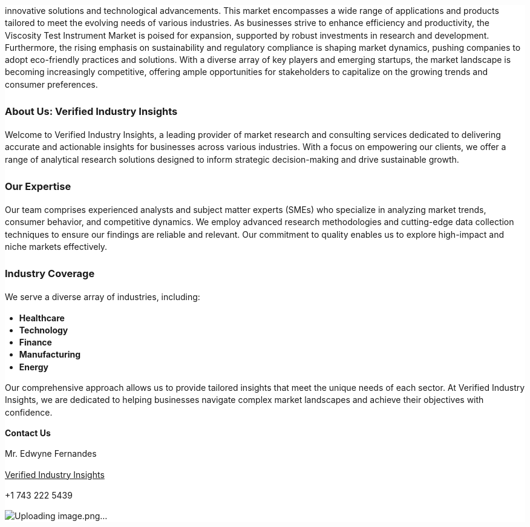 innovative solutions and technological advancements. This market encompasses a wide range of applications and products tailored to meet the evolving needs of various industries. As businesses strive to enhance efficiency and productivity, the Viscosity Test Instrument Market is poised for expansion, supported by robust investments in research and development. Furthermore, the rising emphasis on sustainability and regulatory compliance is shaping market dynamics, pushing companies to adopt eco-friendly practices and solutions. With a diverse array of key players and emerging startups, the market landscape is becoming increasingly competitive, offering ample opportunities for stakeholders to capitalize on the growing trends and consumer preferences.</p><h3>About Us: Verified Industry Insights</h3><p>Welcome to Verified Industry Insights, a leading provider of market research and consulting services dedicated to delivering accurate and actionable insights for businesses across various industries. With a focus on empowering our clients, we offer a range of analytical research solutions designed to inform strategic decision-making and drive sustainable growth.</p><h3>Our Expertise</h3><p>Our team comprises experienced analysts and subject matter experts (SMEs) who specialize in analyzing market trends, consumer behavior, and competitive dynamics. We employ advanced research methodologies and cutting-edge data collection techniques to ensure our findings are reliable and relevant. Our commitment to quality enables us to explore high-impact and niche markets effectively.</p><h3>Industry Coverage</h3><p>We serve a diverse array of industries, including:</p><ul><li><strong>Healthcare</strong></li><li><strong>Technology</strong></li><li><strong>Finance</strong></li><li><strong>Manufacturing</strong></li><li><strong>Energy</strong></li></ul><p>Our comprehensive approach allows us to provide tailored insights that meet the unique needs of each sector. At Verified Industry Insights, we are dedicated to helping businesses navigate complex market landscapes and achieve their objectives with confidence.</p><p><strong>Contact Us</strong></p><p>Mr. Edwyne Fernandes</p><p><a href="https://www.verifiedindustryinsights.com/">Verified Industry Insights</a></p><p>+1 743 222 5439</p>
![Uploading image.png…]()

